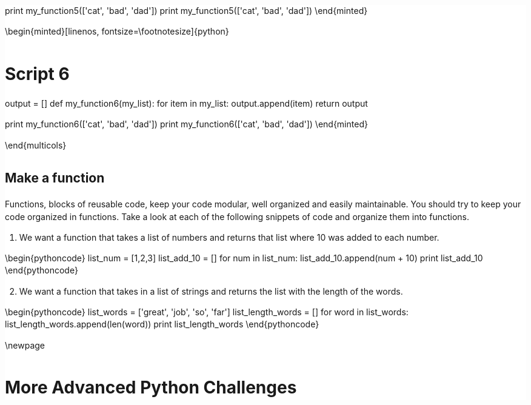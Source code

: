 print my_function5(['cat', 'bad', 'dad'])
print my_function5(['cat', 'bad', 'dad'])
\end{minted}


\begin{minted}[linenos, fontsize=\footnotesize]{python}
# Script 6
output = []
def my_function6(my_list):
    for item in my_list:
        output.append(item)
    return output

print my_function6(['cat', 'bad', 'dad'])
print my_function6(['cat', 'bad', 'dad'])
\end{minted}

\end{multicols}

## Make a function

Functions, blocks of reusable code, keep your code modular, well organized and easily maintainable. You should try to keep your code organized in functions. Take a look at each of the following snippets of code and organize them into functions.

1. We want a function that takes a list of numbers and returns that list where 10 was added to each number.



\begin{pythoncode}
list_num = [1,2,3]
list_add_10 = []
for num in list_num:
    list_add_10.append(num + 10)
print list_add_10
\end{pythoncode}



2. We want a function that takes in a list of strings and returns the list with the length of the words.



\begin{pythoncode}
list_words = ['great', 'job', 'so', 'far']
list_length_words = []
for word in list_words:
    list_length_words.append(len(word))
print list_length_words
\end{pythoncode}


\newpage

# More Advanced Python Challenges
